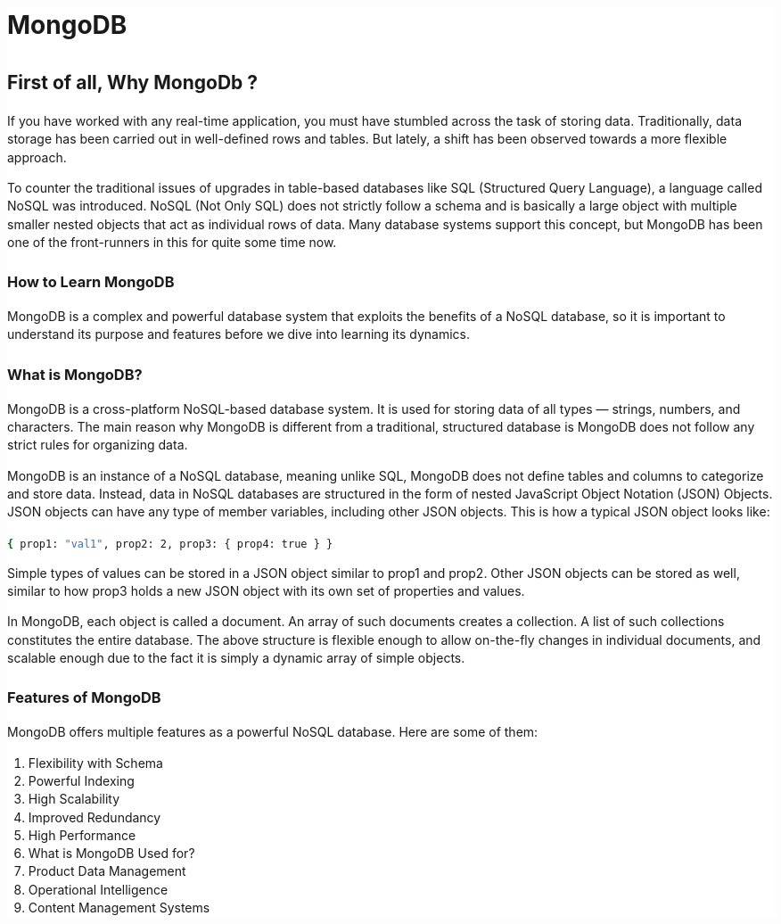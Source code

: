 
# MongoDB

## First of all, Why MongoDb ?

If you have worked with any real-time application, you must have stumbled
across the task of storing data. Traditionally, data storage has been carried out in
well-defined rows and tables. But lately, a shift has been observed towards a
more flexible approach.

To counter the traditional issues of upgrades in table-based databases like SQL
(Structured Query Language), a language called NoSQL was introduced. NoSQL
(Not Only SQL) does not strictly follow a schema and is basically a large object
with multiple smaller nested objects that act as individual rows of data. Many
database systems support this concept, but MongoDB has been one of the
front-runners in this for quite some time now.

### How to Learn MongoDB
MongoDB is a complex and powerful database system that exploits
the benefits of a NoSQL database, so it is important to understand
its purpose and features before we dive into learning its dynamics.

### What is MongoDB?
MongoDB is a cross-platform NoSQL-based database system. It is used for
storing data of all types — strings, numbers, and characters. The main reason
why MongoDB is different from a traditional, structured database is MongoDB
does not follow any strict rules for organizing data.

MongoDB is an instance of a NoSQL database, meaning unlike SQL, MongoDB
does not define tables and columns to categorize and store data. Instead, data in
NoSQL databases are structured in the form of nested JavaScript Object Notation
(JSON) Objects. JSON objects can have any type of member variables, including
other JSON objects. This is how a typical JSON object looks like:

```bash
{ prop1: "val1", prop2: 2, prop3: { prop4: true } }
```

Simple types of values can be stored in a JSON object similar to prop1 and prop2.
Other JSON objects can be stored as well, similar to how prop3 holds a new
JSON object with its own set of properties and values.

In MongoDB, each object is called a document. An array of such documents
creates a collection. A list of such collections constitutes the entire database. The
above structure is flexible enough to allow on-the-fly changes in individual
documents, and scalable enough due to the fact it is simply a dynamic array of
simple objects.

### Features of MongoDB
MongoDB offers multiple features as a powerful NoSQL database. Here are some
of them:
1. Flexibility with Schema
2. Powerful Indexing
3. High Scalability
4. Improved Redundancy
5. High Performance
6. What is MongoDB Used for?
7. Product Data Management
8. Operational Intelligence
9. Content Management Systems
